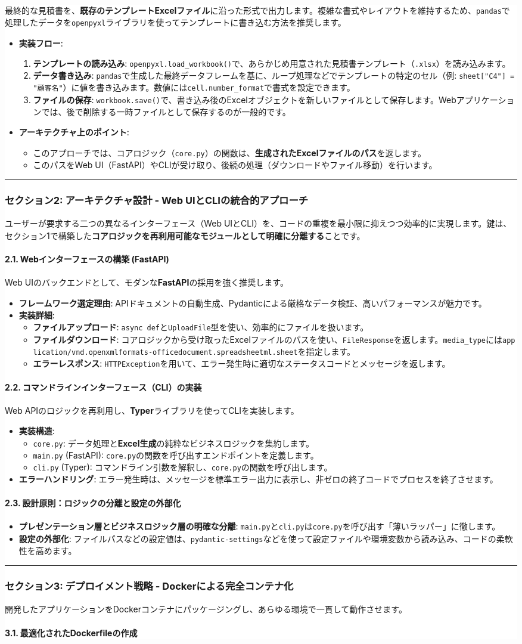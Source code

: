 最終的な見積書を、**既存のテンプレートExcelファイル**に沿った形式で出力します。複雑な書式やレイアウトを維持するため、`pandas`で処理したデータを`openpyxl`ライブラリを使ってテンプレートに書き込む方法を推奨します。

  * **実装フロー**:

    1.  **テンプレートの読み込み**: `openpyxl.load_workbook()`で、あらかじめ用意された見積書テンプレート（`.xlsx`）を読み込みます。
    2.  **データ書き込み**: `pandas`で生成した最終データフレームを基に、ループ処理などでテンプレートの特定のセル（例: `sheet["C4"] = "顧客名"`）に値を書き込みます。数値には`cell.number_format`で書式を設定できます。
    3.  **ファイルの保存**: `workbook.save()`で、書き込み後のExcelオブジェクトを新しいファイルとして保存します。Webアプリケーションでは、後で削除する一時ファイルとして保存するのが一般的です。

  * **アーキテクチャ上のポイント**:

      * このアプローチでは、コアロジック（`core.py`）の関数は、**生成されたExcelファイルのパス**を返します。
      * このパスをWeb UI（FastAPI）やCLIが受け取り、後続の処理（ダウンロードやファイル移動）を行います。

-----

### **セクション2: アーキテクチャ設計 - Web UIとCLIの統合的アプローチ**

ユーザーが要求する二つの異なるインターフェース（Web UIとCLI）を、コードの重複を最小限に抑えつつ効率的に実現します。鍵は、セクション1で構築した**コアロジックを再利用可能なモジュールとして明確に分離する**ことです。

#### **2.1. Webインターフェースの構築 (FastAPI)**

Web UIのバックエンドとして、モダンな**FastAPI**の採用を強く推奨します。

  * **フレームワーク選定理由**: APIドキュメントの自動生成、Pydanticによる厳格なデータ検証、高いパフォーマンスが魅力です。
  * **実装詳細**:
      * **ファイルアップロード**: `async def`と`UploadFile`型を使い、効率的にファイルを扱います。
      * **ファイルダウンロード**: コアロジックから受け取ったExcelファイルのパスを使い、`FileResponse`を返します。`media_type`には`application/vnd.openxmlformats-officedocument.spreadsheetml.sheet`を指定します。
      * **エラーレスポンス**: `HTTPException`を用いて、エラー発生時に適切なステータスコードとメッセージを返します。

#### **2.2. コマンドラインインターフェース（CLI）の実装**

Web APIのロジックを再利用し、**Typer**ライブラリを使ってCLIを実装します。

  * **実装構造**:
      * `core.py`: データ処理と**Excel生成**の純粋なビジネスロジックを集約します。
      * `main.py` (FastAPI): `core.py`の関数を呼び出すエンドポイントを定義します。
      * `cli.py` (Typer): コマンドライン引数を解釈し、`core.py`の関数を呼び出します。
  * **エラーハンドリング**: エラー発生時は、メッセージを標準エラー出力に表示し、非ゼロの終了コードでプロセスを終了させます。

#### **2.3. 設計原則：ロジックの分離と設定の外部化**

  * **プレゼンテーション層とビジネスロジック層の明確な分離**: `main.py`と`cli.py`は`core.py`を呼び出す「薄いラッパー」に徹します。
  * **設定の外部化**: ファイルパスなどの設定値は、`pydantic-settings`などを使って設定ファイルや環境変数から読み込み、コードの柔軟性を高めます。

-----

### **セクション3: デプロイメント戦略 - Dockerによる完全コンテナ化**

開発したアプリケーションをDockerコンテナにパッケージングし、あらゆる環境で一貫して動作させます。

#### **3.1. 最適化されたDockerfileの作成**
